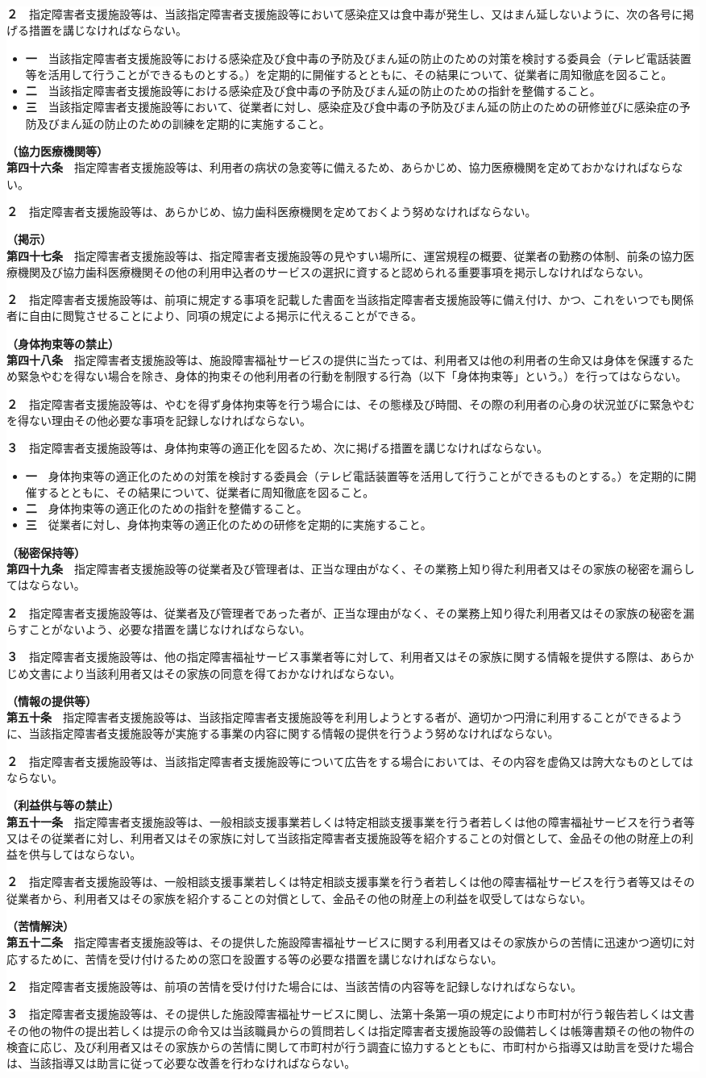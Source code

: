 **２**　指定障害者支援施設等は、当該指定障害者支援施設等において感染症又は食中毒が発生し、又はまん延しないように、次の各号に掲げる措置を講じなければならない。  
* **一**　当該指定障害者支援施設等における感染症及び食中毒の予防及びまん延の防止のための対策を検討する委員会（テレビ電話装置等を活用して行うことができるものとする。）を定期的に開催するとともに、その結果について、従業者に周知徹底を図ること。  
* **二**　当該指定障害者支援施設等における感染症及び食中毒の予防及びまん延の防止のための指針を整備すること。  
* **三**　当該指定障害者支援施設等において、従業者に対し、感染症及び食中毒の予防及びまん延の防止のための研修並びに感染症の予防及びまん延の防止のための訓練を定期的に実施すること。  
  
**（協力医療機関等）**  
**第四十六条**　指定障害者支援施設等は、利用者の病状の急変等に備えるため、あらかじめ、協力医療機関を定めておかなければならない。  
  
**２**　指定障害者支援施設等は、あらかじめ、協力歯科医療機関を定めておくよう努めなければならない。  
  
**（掲示）**  
**第四十七条**　指定障害者支援施設等は、指定障害者支援施設等の見やすい場所に、運営規程の概要、従業者の勤務の体制、前条の協力医療機関及び協力歯科医療機関その他の利用申込者のサービスの選択に資すると認められる重要事項を掲示しなければならない。  
  
**２**　指定障害者支援施設等は、前項に規定する事項を記載した書面を当該指定障害者支援施設等に備え付け、かつ、これをいつでも関係者に自由に閲覧させることにより、同項の規定による掲示に代えることができる。  
  
**（身体拘束等の禁止）**  
**第四十八条**　指定障害者支援施設等は、施設障害福祉サービスの提供に当たっては、利用者又は他の利用者の生命又は身体を保護するため緊急やむを得ない場合を除き、身体的拘束その他利用者の行動を制限する行為（以下「身体拘束等」という。）を行ってはならない。  
  
**２**　指定障害者支援施設等は、やむを得ず身体拘束等を行う場合には、その態様及び時間、その際の利用者の心身の状況並びに緊急やむを得ない理由その他必要な事項を記録しなければならない。  
  
**３**　指定障害者支援施設等は、身体拘束等の適正化を図るため、次に掲げる措置を講じなければならない。  
* **一**　身体拘束等の適正化のための対策を検討する委員会（テレビ電話装置等を活用して行うことができるものとする。）を定期的に開催するとともに、その結果について、従業者に周知徹底を図ること。  
* **二**　身体拘束等の適正化のための指針を整備すること。  
* **三**　従業者に対し、身体拘束等の適正化のための研修を定期的に実施すること。  
  
**（秘密保持等）**  
**第四十九条**　指定障害者支援施設等の従業者及び管理者は、正当な理由がなく、その業務上知り得た利用者又はその家族の秘密を漏らしてはならない。  
  
**２**　指定障害者支援施設等は、従業者及び管理者であった者が、正当な理由がなく、その業務上知り得た利用者又はその家族の秘密を漏らすことがないよう、必要な措置を講じなければならない。  
  
**３**　指定障害者支援施設等は、他の指定障害福祉サービス事業者等に対して、利用者又はその家族に関する情報を提供する際は、あらかじめ文書により当該利用者又はその家族の同意を得ておかなければならない。  
  
**（情報の提供等）**  
**第五十条**　指定障害者支援施設等は、当該指定障害者支援施設等を利用しようとする者が、適切かつ円滑に利用することができるように、当該指定障害者支援施設等が実施する事業の内容に関する情報の提供を行うよう努めなければならない。  
  
**２**　指定障害者支援施設等は、当該指定障害者支援施設等について広告をする場合においては、その内容を虚偽又は誇大なものとしてはならない。  
  
**（利益供与等の禁止）**  
**第五十一条**　指定障害者支援施設等は、一般相談支援事業若しくは特定相談支援事業を行う者若しくは他の障害福祉サービスを行う者等又はその従業者に対し、利用者又はその家族に対して当該指定障害者支援施設等を紹介することの対償として、金品その他の財産上の利益を供与してはならない。  
  
**２**　指定障害者支援施設等は、一般相談支援事業若しくは特定相談支援事業を行う者若しくは他の障害福祉サービスを行う者等又はその従業者から、利用者又はその家族を紹介することの対償として、金品その他の財産上の利益を収受してはならない。  
  
**（苦情解決）**  
**第五十二条**　指定障害者支援施設等は、その提供した施設障害福祉サービスに関する利用者又はその家族からの苦情に迅速かつ適切に対応するために、苦情を受け付けるための窓口を設置する等の必要な措置を講じなければならない。  
  
**２**　指定障害者支援施設等は、前項の苦情を受け付けた場合には、当該苦情の内容等を記録しなければならない。  
  
**３**　指定障害者支援施設等は、その提供した施設障害福祉サービスに関し、法第十条第一項の規定により市町村が行う報告若しくは文書その他の物件の提出若しくは提示の命令又は当該職員からの質問若しくは指定障害者支援施設等の設備若しくは帳簿書類その他の物件の検査に応じ、及び利用者又はその家族からの苦情に関して市町村が行う調査に協力するとともに、市町村から指導又は助言を受けた場合は、当該指導又は助言に従って必要な改善を行わなければならない。  
  